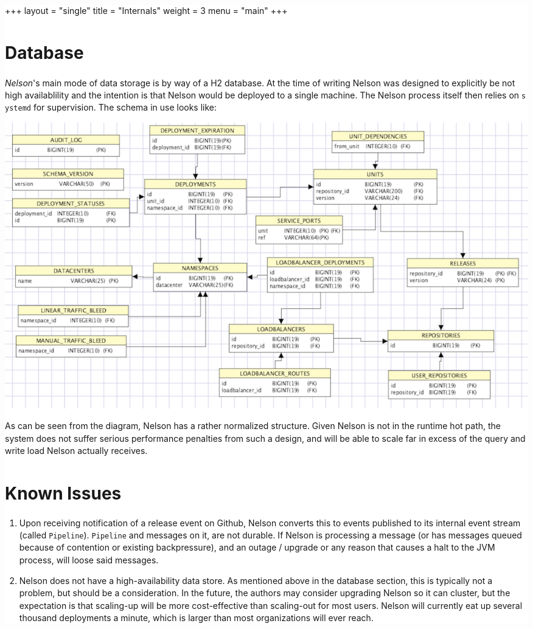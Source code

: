 +++
layout = "single"
title  = "Internals"
weight = 3
menu   = "main"
+++

<h1 id="database" class="page-header">Database</h1>

*Nelson*'s main mode of data storage is by way of a H2 database. At the time of writing Nelson was designed to explicitly be not high availablility and the intention is that Nelson would be deployed to a single machine. The Nelson process itself then relies on `systemd` for supervision. The schema in use looks like:

<div class="clearing">
  <img src="images/erd.png" width="100%" />
</div>

As can be seen from the diagram, Nelson has a rather normalized structure. Given Nelson is not in the runtime hot path, the system does not suffer serious performance penalties from such a design, and will be able to scale far in excess of the query and write load Nelson actually receives.

<h1 id="known-issues" class="page-header">Known Issues</h1>

1. Upon receiving notification of a release event on Github, Nelson converts this to events published to its internal event stream (called `Pipeline`). `Pipeline` and messages on it, are not durable. If Nelson is processing a message (or has messages queued because of contention or existing backpressure), and an outage / upgrade or any reason that causes a halt to the JVM process, will loose said messages.

1. Nelson does not have a high-availability data store. As mentioned above in the database section, this is typically not a problem, but should be a consideration. In the future, the authors may consider upgrading Nelson so it can cluster, but the expectation is that scaling-up will be more cost-effective than scaling-out for most users. Nelson will currently eat up several thousand deployments a minute, which is larger than most organizations will ever reach.

